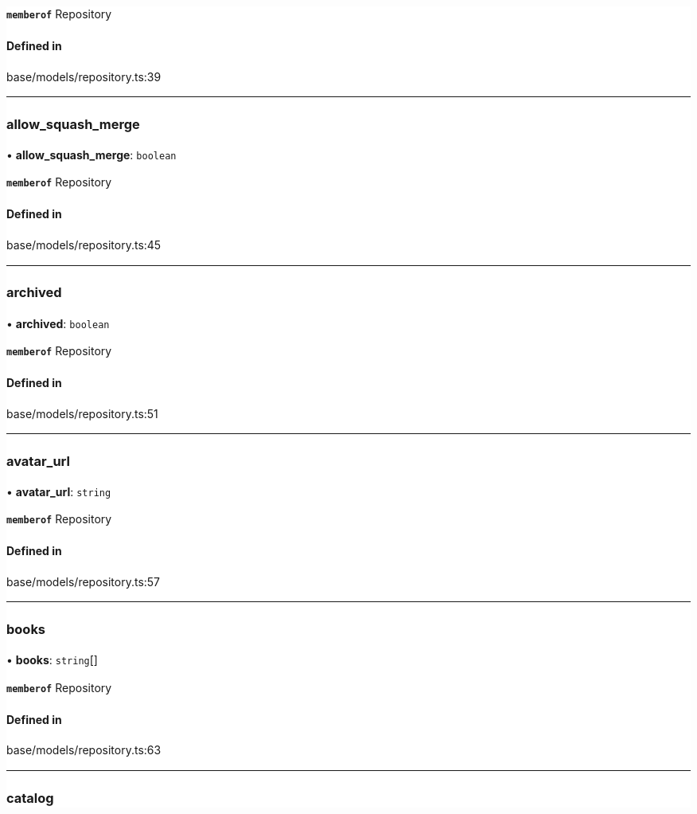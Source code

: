 **`memberof`** Repository

#### Defined in

base/models/repository.ts:39

___

### <a id="allow_squash_merge" name="allow_squash_merge"></a> allow\_squash\_merge

• **allow\_squash\_merge**: `boolean`

**`memberof`** Repository

#### Defined in

base/models/repository.ts:45

___

### <a id="archived" name="archived"></a> archived

• **archived**: `boolean`

**`memberof`** Repository

#### Defined in

base/models/repository.ts:51

___

### <a id="avatar_url" name="avatar_url"></a> avatar\_url

• **avatar\_url**: `string`

**`memberof`** Repository

#### Defined in

base/models/repository.ts:57

___

### <a id="books" name="books"></a> books

• **books**: `string`[]

**`memberof`** Repository

#### Defined in

base/models/repository.ts:63

___

### <a id="catalog" name="catalog"></a> catalog
